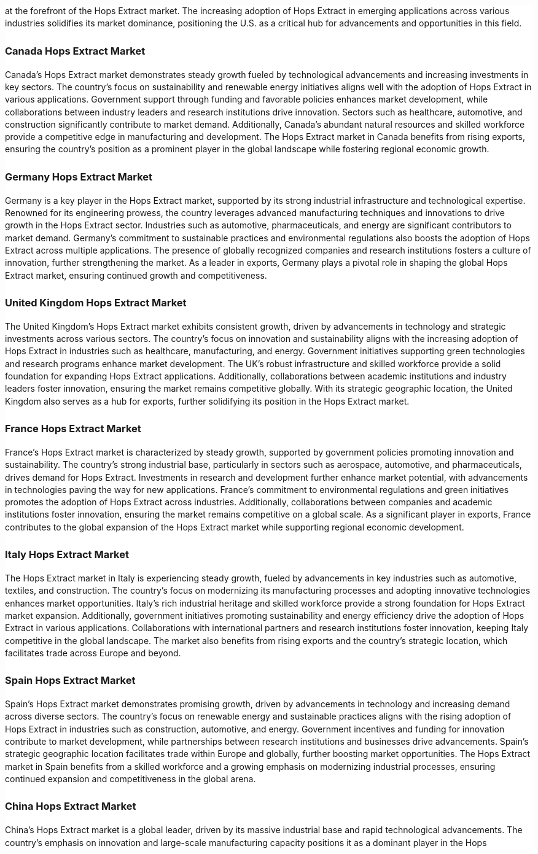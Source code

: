 at the forefront of the Hops Extract market. The increasing adoption of Hops Extract in emerging applications across various industries solidifies its market dominance, positioning the U.S. as a critical hub for advancements and opportunities in this field.</p><h3>Canada Hops Extract Market</h3><p>Canada&rsquo;s Hops Extract market demonstrates steady growth fueled by technological advancements and increasing investments in key sectors. The country&rsquo;s focus on sustainability and renewable energy initiatives aligns well with the adoption of Hops Extract in various applications. Government support through funding and favorable policies enhances market development, while collaborations between industry leaders and research institutions drive innovation. Sectors such as healthcare, automotive, and construction significantly contribute to market demand. Additionally, Canada&rsquo;s abundant natural resources and skilled workforce provide a competitive edge in manufacturing and development. The Hops Extract market in Canada benefits from rising exports, ensuring the country&rsquo;s position as a prominent player in the global landscape while fostering regional economic growth.</p><h3>Germany Hops Extract Market</h3><p>Germany is a key player in the Hops Extract market, supported by its strong industrial infrastructure and technological expertise. Renowned for its engineering prowess, the country leverages advanced manufacturing techniques and innovations to drive growth in the Hops Extract sector. Industries such as automotive, pharmaceuticals, and energy are significant contributors to market demand. Germany&rsquo;s commitment to sustainable practices and environmental regulations also boosts the adoption of Hops Extract across multiple applications. The presence of globally recognized companies and research institutions fosters a culture of innovation, further strengthening the market. As a leader in exports, Germany plays a pivotal role in shaping the global Hops Extract market, ensuring continued growth and competitiveness.</p><h3>United Kingdom Hops Extract Market</h3><p>The United Kingdom&rsquo;s Hops Extract market exhibits consistent growth, driven by advancements in technology and strategic investments across various sectors. The country&rsquo;s focus on innovation and sustainability aligns with the increasing adoption of Hops Extract in industries such as healthcare, manufacturing, and energy. Government initiatives supporting green technologies and research programs enhance market development. The UK&rsquo;s robust infrastructure and skilled workforce provide a solid foundation for expanding Hops Extract applications. Additionally, collaborations between academic institutions and industry leaders foster innovation, ensuring the market remains competitive globally. With its strategic geographic location, the United Kingdom also serves as a hub for exports, further solidifying its position in the Hops Extract market.</p><h3>France Hops Extract Market</h3><p>France&rsquo;s Hops Extract market is characterized by steady growth, supported by government policies promoting innovation and sustainability. The country&rsquo;s strong industrial base, particularly in sectors such as aerospace, automotive, and pharmaceuticals, drives demand for Hops Extract. Investments in research and development further enhance market potential, with advancements in technologies paving the way for new applications. France&rsquo;s commitment to environmental regulations and green initiatives promotes the adoption of Hops Extract across industries. Additionally, collaborations between companies and academic institutions foster innovation, ensuring the market remains competitive on a global scale. As a significant player in exports, France contributes to the global expansion of the Hops Extract market while supporting regional economic development.</p><h3>Italy Hops Extract Market</h3><p>The Hops Extract market in Italy is experiencing steady growth, fueled by advancements in key industries such as automotive, textiles, and construction. The country&rsquo;s focus on modernizing its manufacturing processes and adopting innovative technologies enhances market opportunities. Italy&rsquo;s rich industrial heritage and skilled workforce provide a strong foundation for Hops Extract market expansion. Additionally, government initiatives promoting sustainability and energy efficiency drive the adoption of Hops Extract in various applications. Collaborations with international partners and research institutions foster innovation, keeping Italy competitive in the global landscape. The market also benefits from rising exports and the country&rsquo;s strategic location, which facilitates trade across Europe and beyond.</p><h3>Spain Hops Extract Market</h3><p>Spain&rsquo;s Hops Extract market demonstrates promising growth, driven by advancements in technology and increasing demand across diverse sectors. The country&rsquo;s focus on renewable energy and sustainable practices aligns with the rising adoption of Hops Extract in industries such as construction, automotive, and energy. Government incentives and funding for innovation contribute to market development, while partnerships between research institutions and businesses drive advancements. Spain&rsquo;s strategic geographic location facilitates trade within Europe and globally, further boosting market opportunities. The Hops Extract market in Spain benefits from a skilled workforce and a growing emphasis on modernizing industrial processes, ensuring continued expansion and competitiveness in the global arena.</p><h3>China Hops Extract Market</h3><p>China&rsquo;s Hops Extract market is a global leader, driven by its massive industrial base and rapid technological advancements. The country&rsquo;s emphasis on innovation and large-scale manufacturing capacity positions it as a dominant player in the Hops